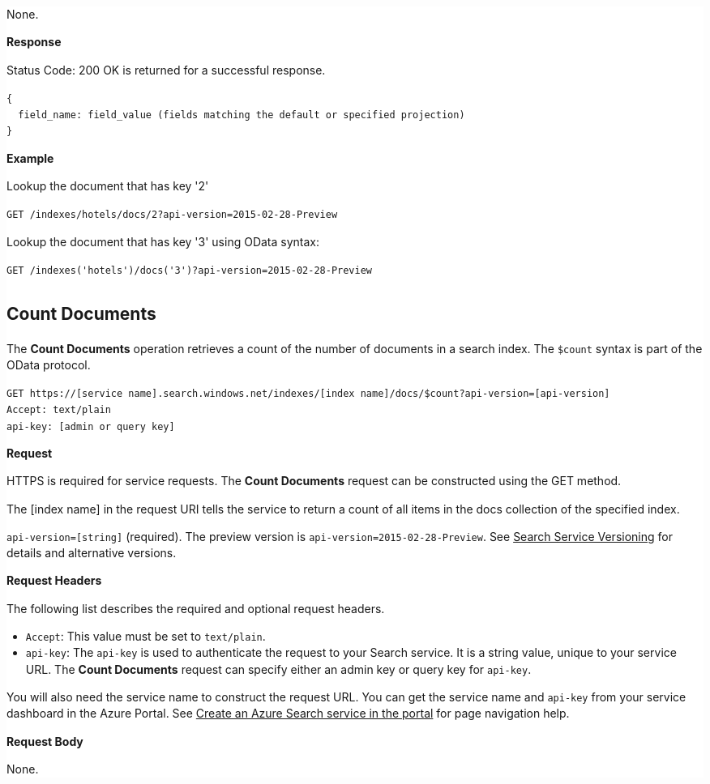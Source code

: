 None.

**Response**

Status Code: 200 OK is returned for a successful response.

    {
      field_name: field_value (fields matching the default or specified projection)
    }

**Example**

Lookup the document that has key '2'

    GET /indexes/hotels/docs/2?api-version=2015-02-28-Preview

Lookup the document that has key '3' using OData syntax:

    GET /indexes('hotels')/docs('3')?api-version=2015-02-28-Preview

<a name="CountDocs"></a>
## Count Documents

The **Count Documents** operation retrieves a count of the number of documents in a search index. The `$count` syntax is part of the OData protocol.

    GET https://[service name].search.windows.net/indexes/[index name]/docs/$count?api-version=[api-version]
    Accept: text/plain
    api-key: [admin or query key]

**Request**

HTTPS is required for service requests. The **Count Documents** request can be constructed using the GET method.

The [index name] in the request URI tells the service to return a count of all items in the docs collection of the specified index.

`api-version=[string]` (required). The preview version is `api-version=2015-02-28-Preview`. See [Search Service Versioning](http://msdn.microsoft.com/library/azure/dn864560.aspx) for details and alternative versions.

**Request Headers**

The following list describes the required and optional request headers.

- `Accept`: This value must be set to `text/plain`.
- `api-key`: The `api-key` is used to authenticate the request to your Search service. It is a string value, unique to your service URL. The **Count Documents** request can specify either an admin key or query key for `api-key`.

You will also need the service name to construct the request URL. You can get the service name and `api-key` from your service dashboard in the Azure Portal. See [Create an Azure Search service in the portal](search-create-service-portal.md) for page navigation help.

**Request Body**

None.
